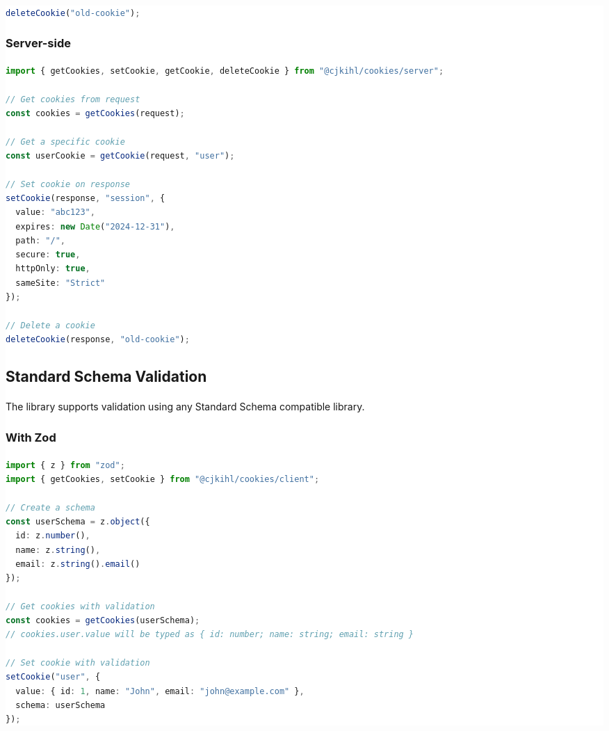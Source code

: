 ```typescript
deleteCookie("old-cookie");
```

### Server-side

```typescript
import { getCookies, setCookie, getCookie, deleteCookie } from "@cjkihl/cookies/server";

// Get cookies from request
const cookies = getCookies(request);

// Get a specific cookie
const userCookie = getCookie(request, "user");

// Set cookie on response
setCookie(response, "session", {
  value: "abc123",
  expires: new Date("2024-12-31"),
  path: "/",
  secure: true,
  httpOnly: true,
  sameSite: "Strict"
});

// Delete a cookie
deleteCookie(response, "old-cookie");
```

## Standard Schema Validation

The library supports validation using any Standard Schema compatible library.

### With Zod

```typescript
import { z } from "zod";
import { getCookies, setCookie } from "@cjkihl/cookies/client";

// Create a schema
const userSchema = z.object({
  id: z.number(),
  name: z.string(),
  email: z.string().email()
});

// Get cookies with validation
const cookies = getCookies(userSchema);
// cookies.user.value will be typed as { id: number; name: string; email: string }

// Set cookie with validation
setCookie("user", {
  value: { id: 1, name: "John", email: "john@example.com" },
  schema: userSchema
});
```

